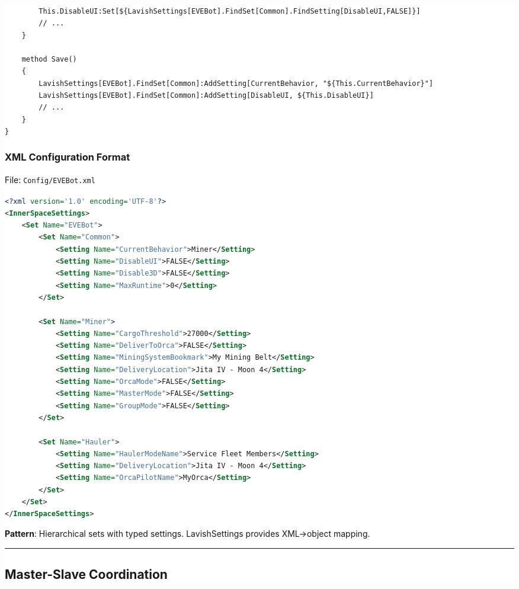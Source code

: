 ```lavish
        This.DisableUI:Set[${LavishSettings[EVEBot].FindSet[Common].FindSetting[DisableUI,FALSE]}]
        // ...
    }

    method Save()
    {
        LavishSettings[EVEBot].FindSet[Common]:AddSetting[CurrentBehavior, "${This.CurrentBehavior}"]
        LavishSettings[EVEBot].FindSet[Common]:AddSetting[DisableUI, ${This.DisableUI}]
        // ...
    }
}
```

### XML Configuration Format

File: `Config/EVEBot.xml`

```xml
<?xml version='1.0' encoding='UTF-8'?>
<InnerSpaceSettings>
    <Set Name="EVEBot">
        <Set Name="Common">
            <Setting Name="CurrentBehavior">Miner</Setting>
            <Setting Name="DisableUI">FALSE</Setting>
            <Setting Name="Disable3D">FALSE</Setting>
            <Setting Name="MaxRuntime">0</Setting>
        </Set>

        <Set Name="Miner">
            <Setting Name="CargoThreshold">27000</Setting>
            <Setting Name="DeliverToOrca">FALSE</Setting>
            <Setting Name="MiningSystemBookmark">My Mining Belt</Setting>
            <Setting Name="DeliveryLocation">Jita IV - Moon 4</Setting>
            <Setting Name="OrcaMode">FALSE</Setting>
            <Setting Name="MasterMode">FALSE</Setting>
            <Setting Name="GroupMode">FALSE</Setting>
        </Set>

        <Set Name="Hauler">
            <Setting Name="HaulerModeName">Service Fleet Members</Setting>
            <Setting Name="DeliveryLocation">Jita IV - Moon 4</Setting>
            <Setting Name="OrcaPilotName">MyOrca</Setting>
        </Set>
    </Set>
</InnerSpaceSettings>
```

**Pattern**: Hierarchical sets with typed settings. LavishSettings provides XML→object mapping.

---

## Master-Slave Coordination
